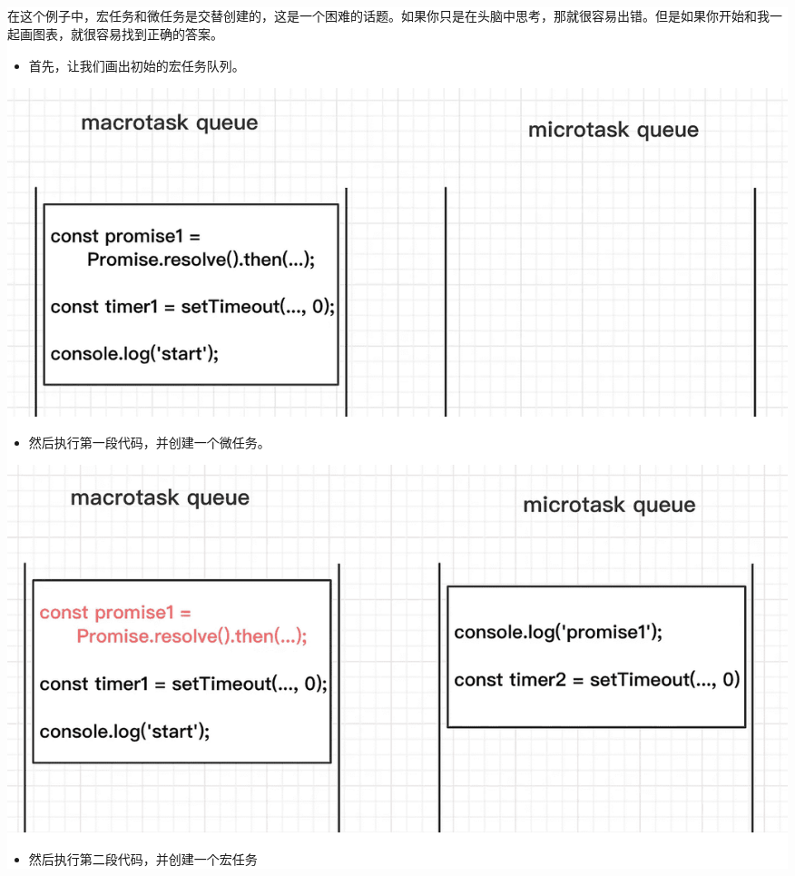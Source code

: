 在这个例子中，宏任务和微任务是交替创建的，这是一个困难的话题。如果你只是在头脑中思考，那就很容易出错。但是如果你开始和我一起画图表，就很容易找到正确的答案。

*   首先，让我们画出初始的宏任务队列。

![](img/48d6ad7def9334a1564d39cc47c88405.png)

*   然后执行第一段代码，并创建一个微任务。

![](img/0b9581d0209cadb13d94a1307a8e0300.png)

*   然后执行第二段代码，并创建一个宏任务
